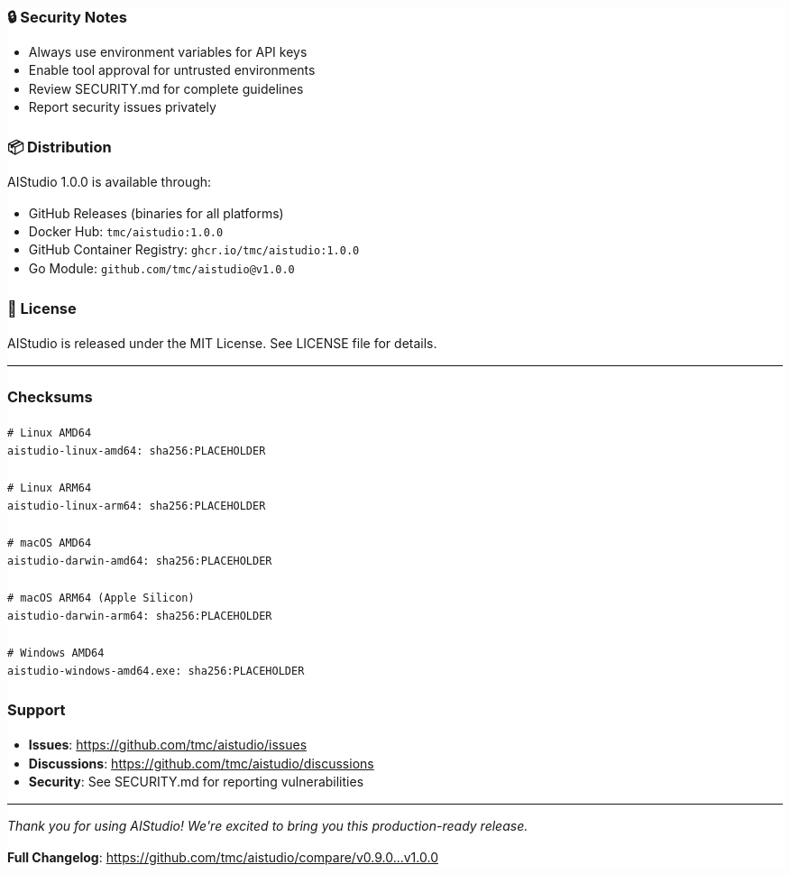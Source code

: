 ### 🔒 Security Notes

- Always use environment variables for API keys
- Enable tool approval for untrusted environments
- Review SECURITY.md for complete guidelines
- Report security issues privately

### 📦 Distribution

AIStudio 1.0.0 is available through:
- GitHub Releases (binaries for all platforms)
- Docker Hub: `tmc/aistudio:1.0.0`
- GitHub Container Registry: `ghcr.io/tmc/aistudio:1.0.0`
- Go Module: `github.com/tmc/aistudio@v1.0.0`

### 📄 License

AIStudio is released under the MIT License. See LICENSE file for details.

---

### Checksums

```
# Linux AMD64
aistudio-linux-amd64: sha256:PLACEHOLDER

# Linux ARM64
aistudio-linux-arm64: sha256:PLACEHOLDER

# macOS AMD64
aistudio-darwin-amd64: sha256:PLACEHOLDER

# macOS ARM64 (Apple Silicon)
aistudio-darwin-arm64: sha256:PLACEHOLDER

# Windows AMD64
aistudio-windows-amd64.exe: sha256:PLACEHOLDER
```

### Support

- **Issues**: https://github.com/tmc/aistudio/issues
- **Discussions**: https://github.com/tmc/aistudio/discussions
- **Security**: See SECURITY.md for reporting vulnerabilities

---

*Thank you for using AIStudio! We're excited to bring you this production-ready release.*

**Full Changelog**: https://github.com/tmc/aistudio/compare/v0.9.0...v1.0.0